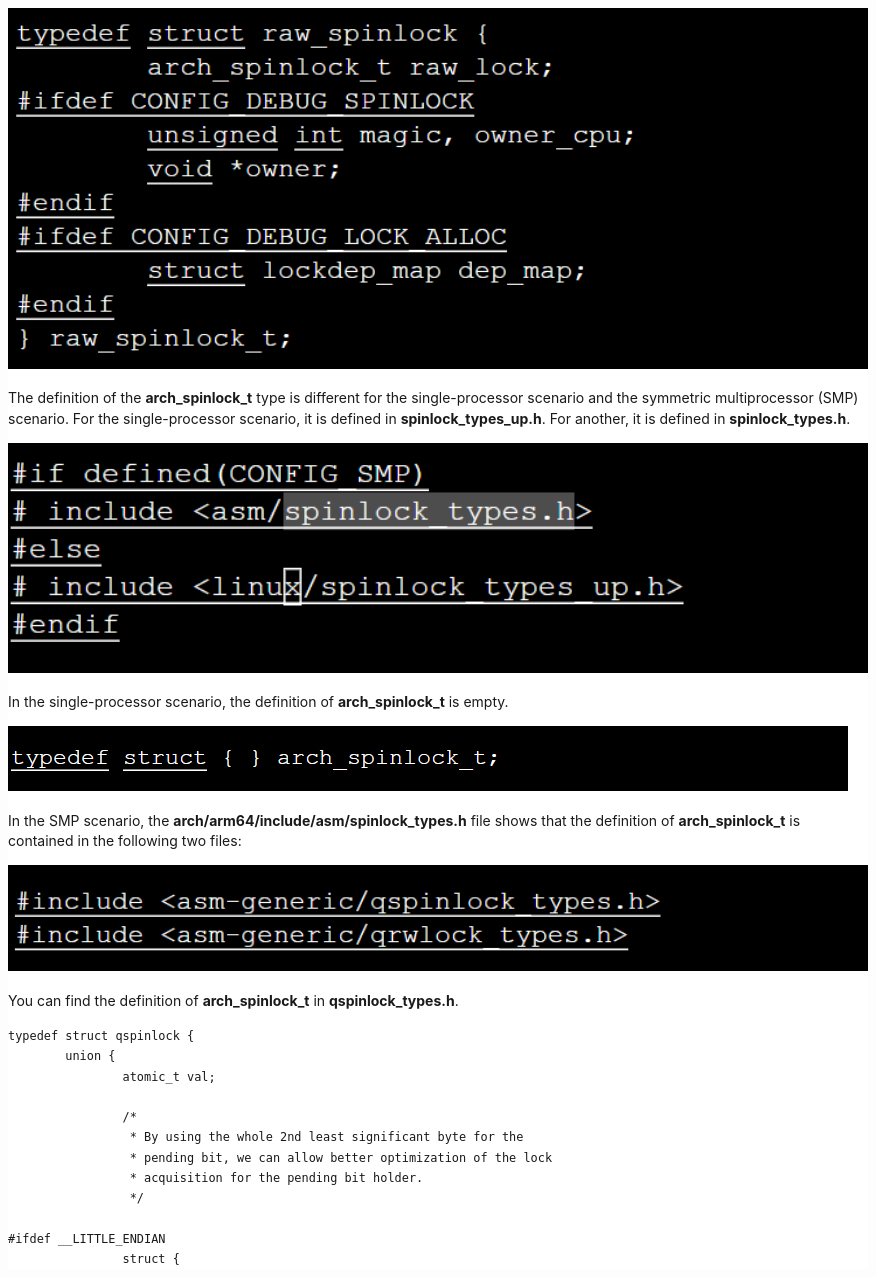 <img src="./2.png" alt="1604842650827" style="zoom:200%;" />  

The definition of the **arch_spinlock_t** type is different for the single-processor scenario and the symmetric multiprocessor (SMP) scenario. For the single-processor scenario, it is defined in **spinlock_types_up.h**. For another, it is defined in **spinlock_types.h**.  

<img src="./3.png" alt="1604843071888" style="zoom:200%;" />  

In the single-processor scenario, the definition of **arch_spinlock_t** is empty.

![1605016728313](./4.png)

In the SMP scenario, the **arch/arm64/include/asm/spinlock_types.h** file shows that the definition of **arch_spinlock_t** is contained in the following two files:

<img src="./5.png" alt="1604843758966" style="zoom:200%;" />

You can find the definition of **arch_spinlock_t** in **qspinlock_types.h**.

```
typedef struct qspinlock {
        union {
                atomic_t val;

                /*
                 * By using the whole 2nd least significant byte for the
                 * pending bit, we can allow better optimization of the lock
                 * acquisition for the pending bit holder.
                 */

#ifdef __LITTLE_ENDIAN
                struct {
```